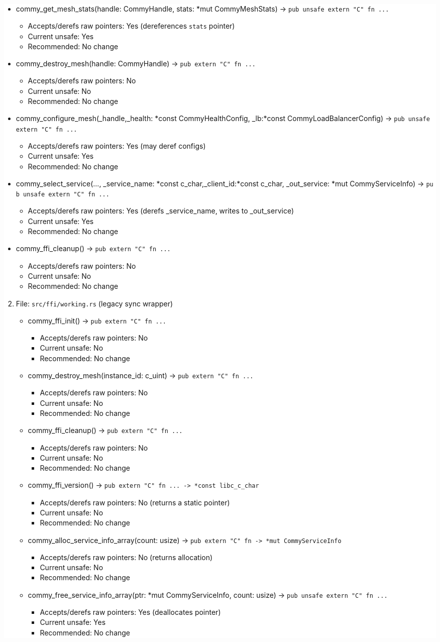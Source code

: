    - commy_get_mesh_stats(handle: CommyHandle, stats: *mut CommyMeshStats) -> `pub unsafe extern "C" fn ...`
     - Accepts/derefs raw pointers: Yes (dereferences `stats` pointer)
     - Current unsafe: Yes
     - Recommended: No change

   - commy_destroy_mesh(handle: CommyHandle) -> `pub extern "C" fn ...`
     - Accepts/derefs raw pointers: No
     - Current unsafe: No
     - Recommended: No change

   - commy_configure_mesh(_handle,_health: *const CommyHealthConfig, _lb:*const CommyLoadBalancerConfig) -> `pub unsafe extern "C" fn ...`
     - Accepts/derefs raw pointers: Yes (may deref configs)
     - Current unsafe: Yes
     - Recommended: No change

   - commy_select_service(..., _service_name: *const c_char,_client_id:*const c_char, _out_service: *mut CommyServiceInfo) -> `pub unsafe extern "C" fn ...`
     - Accepts/derefs raw pointers: Yes (derefs _service_name, writes to _out_service)
     - Current unsafe: Yes
     - Recommended: No change

   - commy_ffi_cleanup() -> `pub extern "C" fn ...`
     - Accepts/derefs raw pointers: No
     - Current unsafe: No
     - Recommended: No change

2. File: `src/ffi/working.rs` (legacy sync wrapper)
   - commy_ffi_init() -> `pub extern "C" fn ...`
     - Accepts/derefs raw pointers: No
     - Current unsafe: No
     - Recommended: No change

   - commy_destroy_mesh(instance_id: c_uint) -> `pub extern "C" fn ...`
     - Accepts/derefs raw pointers: No
     - Current unsafe: No
     - Recommended: No change

   - commy_ffi_cleanup() -> `pub extern "C" fn ...`
     - Accepts/derefs raw pointers: No
     - Current unsafe: No
     - Recommended: No change

   - commy_ffi_version() -> `pub extern "C" fn ... -> *const libc_c_char`
     - Accepts/derefs raw pointers: No (returns a static pointer)
     - Current unsafe: No
     - Recommended: No change

   - commy_alloc_service_info_array(count: usize) -> `pub extern "C" fn -> *mut CommyServiceInfo`
     - Accepts/derefs raw pointers: No (returns allocation)
     - Current unsafe: No
     - Recommended: No change

   - commy_free_service_info_array(ptr: *mut CommyServiceInfo, count: usize) -> `pub unsafe extern "C" fn ...`
     - Accepts/derefs raw pointers: Yes (deallocates pointer)
     - Current unsafe: Yes
     - Recommended: No change
